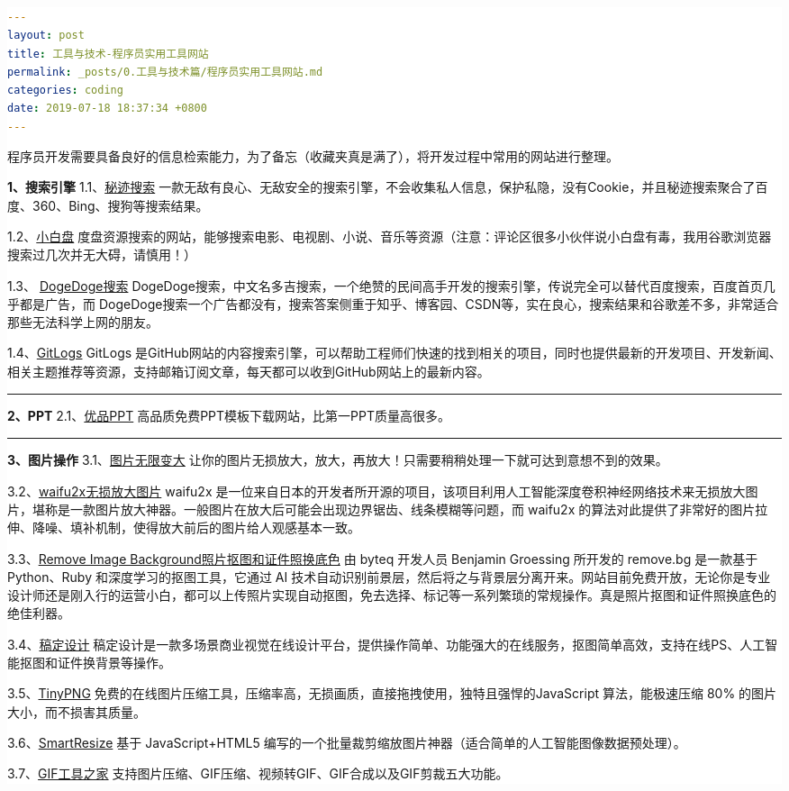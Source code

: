 ```yaml
---
layout: post
title: 工具与技术-程序员实用工具网站
permalink: _posts/0.工具与技术篇/程序员实用工具网站.md
categories: coding
date: 2019-07-18 18:37:34 +0800
---
```

程序员开发需要具备良好的信息检索能力，为了备忘（收藏夹真是满了），将开发过程中常用的网站进行整理。

**1、搜索引擎**
1.1、[秘迹搜索](https://mijisou.com)
一款无敌有良心、无敌安全的搜索引擎，不会收集私人信息，保护私隐，没有Cookie，并且秘迹搜索聚合了百度、360、Bing、搜狗等搜索结果。

1.2、[小白盘](https://www.xiaobaipan.com)
度盘资源搜索的网站，能够搜索电影、电视剧、小说、音乐等资源（注意：评论区很多小伙伴说小白盘有毒，我用谷歌浏览器搜索过几次并无大碍，请慎用！）

1.3、 [DogeDoge搜索](https://www.dogedoge.com/)
DogeDoge搜索，中文名多吉搜索，一个绝赞的民间高手开发的搜索引擎，传说完全可以替代百度搜索，百度首页几乎都是广告，而 DogeDoge搜索一个广告都没有，搜索答案侧重于知乎、博客园、CSDN等，实在良心，搜索结果和谷歌差不多，非常适合那些无法科学上网的朋友。

1.4、[GitLogs](https://www.gitlogs.com/ )
GitLogs 是GitHub网站的内容搜索引擎，可以帮助工程师们快速的找到相关的项目，同时也提供最新的开发项目、开发新闻、相关主题推荐等资源，支持邮箱订阅文章，每天都可以收到GitHub网站上的最新内容。

--------------------------



**2、PPT**
2.1、[优品PPT](http://www.ypppt.com)
高品质免费PPT模板下载网站，比第一PPT质量高很多。

--------

**3、图片操作**
3.1、[图片无限变大](http://bigjpg.com/zh)
让你的图片无损放大，放大，再放大！只需要稍稍处理一下就可达到意想不到的效果。

3.2、[waifu2x无损放大图片](https://github.com/nagadomi/waifu2x)
waifu2x 是一位来自日本的开发者所开源的项目，该项目利用人工智能深度卷积神经网络技术来无损放大图片，堪称是一款图片放大神器。一般图片在放大后可能会出现边界锯齿、线条模糊等问题，而 waifu2x 的算法对此提供了非常好的图片拉伸、降噪、填补机制，使得放大前后的图片给人观感基本一致。

3.3、[Remove Image Background照片抠图和证件照换底色](https://www.remove.bg/ )
由 byteq 开发人员 Benjamin Groessing 所开发的 remove.bg 是一款基于 Python、Ruby 和深度学习的抠图工具，它通过 AI 技术自动识别前景层，然后将之与背景层分离开来。网站目前免费开放，无论你是专业设计师还是刚入行的运营小白，都可以上传照片实现自动抠图，免去选择、标记等一系列繁琐的常规操作。真是照片抠图和证件照换底色的绝佳利器。

3.4、[稿定设计](https://www.uupoop.com/ )
稿定设计是一款多场景商业视觉在线设计平台，提供操作简单、功能强大的在线服务，抠图简单高效，支持在线PS、人工智能抠图和证件换背景等操作。

3.5、[TinyPNG](https://tinypng.com/)
免费的在线图片压缩工具，压缩率高，无损画质，直接拖拽使用，独特且强悍的JavaScript 算法，能极速压缩 80% 的图片大小，而不损害其质量。

3.6、[SmartResize](https://www.smartresize.com/zh-cn )
基于 JavaScript+HTML5 编写的一个批量裁剪缩放图片神器（适合简单的人工智能图像数据预处理）。

3.7、[GIF工具之家](https://tool.gifhome.com/)
支持图片压缩、GIF压缩、视频转GIF、GIF合成以及GIF剪裁五大功能。
